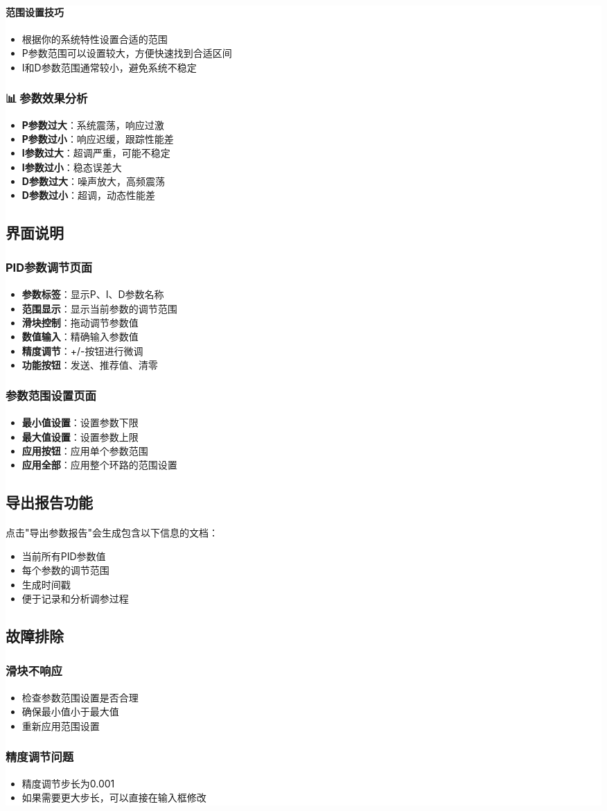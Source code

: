 #### 范围设置技巧
- 根据你的系统特性设置合适的范围
- P参数范围可以设置较大，方便快速找到合适区间
- I和D参数范围通常较小，避免系统不稳定

### 📊 参数效果分析
- **P参数过大**：系统震荡，响应过激
- **P参数过小**：响应迟缓，跟踪性能差
- **I参数过大**：超调严重，可能不稳定
- **I参数过小**：稳态误差大
- **D参数过大**：噪声放大，高频震荡
- **D参数过小**：超调，动态性能差

## 界面说明

### PID参数调节页面
- **参数标签**：显示P、I、D参数名称
- **范围显示**：显示当前参数的调节范围
- **滑块控制**：拖动调节参数值
- **数值输入**：精确输入参数值
- **精度调节**：+/-按钮进行微调
- **功能按钮**：发送、推荐值、清零

### 参数范围设置页面
- **最小值设置**：设置参数下限
- **最大值设置**：设置参数上限
- **应用按钮**：应用单个参数范围
- **应用全部**：应用整个环路的范围设置

## 导出报告功能

点击"导出参数报告"会生成包含以下信息的文档：
- 当前所有PID参数值
- 每个参数的调节范围
- 生成时间戳
- 便于记录和分析调参过程

## 故障排除

### 滑块不响应
- 检查参数范围设置是否合理
- 确保最小值小于最大值
- 重新应用范围设置

### 精度调节问题
- 精度调节步长为0.001
- 如果需要更大步长，可以直接在输入框修改
